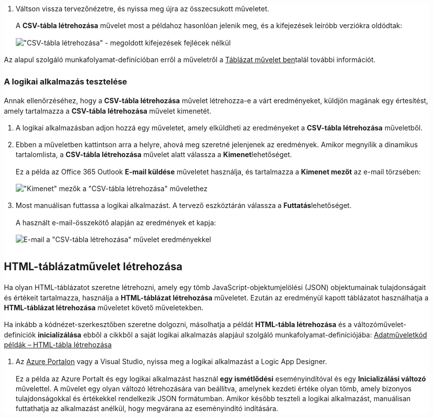 1. Váltson vissza tervezőnézetre, és nyissa meg újra az összecsukott műveletet.

   A **CSV-tábla létrehozása** művelet most a példahoz hasonlóan jelenik meg, és a kifejezések leíróbb verziókra oldódtak:

   !["CSV-tábla létrehozása" - megoldott kifejezések fejlécek nélkül](./media/logic-apps-perform-data-operations/resolved-csv-expression.png)

Az alapul szolgáló munkafolyamat-definícióban erről a műveletről a [Táblázat művelet ben](../logic-apps/logic-apps-workflow-actions-triggers.md#table-action)talál további információt.

### <a name="test-your-logic-app"></a>A logikai alkalmazás tesztelése

Annak ellenőrzéséhez, hogy a **CSV-tábla létrehozása** művelet létrehozza-e a várt eredményeket, küldjön magának egy értesítést, amely tartalmazza a **CSV-tábla létrehozása** művelet kimenetét.

1. A logikai alkalmazásban adjon hozzá egy műveletet, amely elküldheti az eredményeket a **CSV-tábla létrehozása** műveletből.

1. Ebben a műveletben kattintson arra a helyre, ahová meg szeretné jelenjenek az eredmények. Amikor megnyílik a dinamikus tartalomlista, a **CSV-tábla létrehozása** művelet alatt válassza a **Kimenet**lehetőséget. 

   Ez a példa az Office 365 Outlook **E-mail küldése** műveletet használja, és tartalmazza a **Kimenet mezőt** az e-mail törzsében:

   !["Kimenet" mezők a "CSV-tábla létrehozása" művelethez](./media/logic-apps-perform-data-operations/send-email-create-csv-table-action.png)

1. Most manuálisan futtassa a logikai alkalmazást. A tervező eszköztárán válassza a **Futtatás**lehetőséget.

   A használt e-mail-összekötő alapján az eredmények et kapja:

   ![E-mail a "CSV-tábla létrehozása" művelet eredményekkel](./media/logic-apps-perform-data-operations/create-csv-table-email-results.png)

<a name="create-html-table-action"></a>

## <a name="create-html-table-action"></a>HTML-táblázatművelet létrehozása

Ha olyan HTML-táblázatot szeretne létrehozni, amely egy tömb JavaScript-objektumjelölési (JSON) objektumainak tulajdonságait és értékeit tartalmazza, használja a **HTML-táblázat létrehozása** műveletet. Ezután az eredményül kapott táblázatot használhatja a **HTML-táblázat létrehozása** műveletet követő műveletekben.

Ha inkább a kódnézet-szerkesztőben szeretne dolgozni, másolhatja a példát **HTML-tábla létrehozása** és a változóművelet-definíciók **inicializálása** ebből a cikkből a saját logikai alkalmazás alapjául szolgáló munkafolyamat-definíciójába: [Adatműveletkód példák – HTML-tábla létrehozása](../logic-apps/logic-apps-data-operations-code-samples.md#create-html-table-action-example) 

1. Az [Azure Portalon](https://portal.azure.com) vagy a Visual Studio, nyissa meg a logikai alkalmazást a Logic App Designer.

   Ez a példa az Azure Portalt és egy logikai alkalmazást használ **egy ismétlődési** eseményindítóval és egy **Inicializálási változó** művelettel. A művelet egy olyan változó létrehozására van beállítva, amelynek kezdeti értéke olyan tömb, amely bizonyos tulajdonságokkal és értékekkel rendelkezik JSON formátumban. Amikor később teszteli a logikai alkalmazást, manuálisan futtathatja az alkalmazást anélkül, hogy megvárana az eseményindító indítására.
